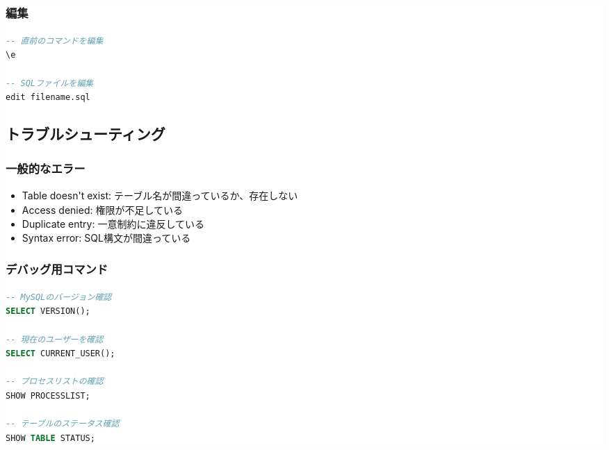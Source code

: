 ### 編集
```sql
-- 直前のコマンドを編集
\e

-- SQLファイルを編集
edit filename.sql
```

## トラブルシューティング

### 一般的なエラー
- Table doesn't exist: テーブル名が間違っているか、存在しない
- Access denied: 権限が不足している
- Duplicate entry: 一意制約に違反している
- Syntax error: SQL構文が間違っている

### デバッグ用コマンド
```sql
-- MySQLのバージョン確認
SELECT VERSION();

-- 現在のユーザーを確認
SELECT CURRENT_USER();

-- プロセスリストの確認
SHOW PROCESSLIST;

-- テーブルのステータス確認
SHOW TABLE STATUS;
